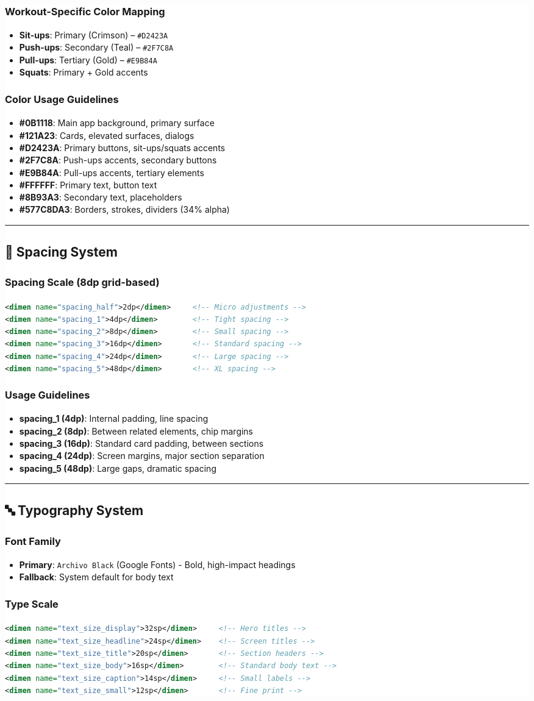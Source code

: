 ### **Workout-Specific Color Mapping**
- **Sit-ups**: Primary (Crimson) – `#D2423A`
- **Push-ups**: Secondary (Teal) – `#2F7C8A` 
- **Pull-ups**: Tertiary (Gold) – `#E9B84A`
- **Squats**: Primary + Gold accents

### **Color Usage Guidelines**
- **#0B1118**: Main app background, primary surface
- **#121A23**: Cards, elevated surfaces, dialogs
- **#D2423A**: Primary buttons, sit-ups/squats accents
- **#2F7C8A**: Push-ups accents, secondary buttons
- **#E9B84A**: Pull-ups accents, tertiary elements
- **#FFFFFF**: Primary text, button text
- **#8B93A3**: Secondary text, placeholders
- **#577C8DA3**: Borders, strokes, dividers (34% alpha)

---

## 📏 **Spacing System**

### **Spacing Scale** (8dp grid-based)
```xml
<dimen name="spacing_half">2dp</dimen>     <!-- Micro adjustments -->
<dimen name="spacing_1">4dp</dimen>        <!-- Tight spacing -->
<dimen name="spacing_2">8dp</dimen>        <!-- Small spacing -->
<dimen name="spacing_3">16dp</dimen>       <!-- Standard spacing -->
<dimen name="spacing_4">24dp</dimen>       <!-- Large spacing -->
<dimen name="spacing_5">48dp</dimen>       <!-- XL spacing -->
```

### **Usage Guidelines**
- **spacing_1 (4dp)**: Internal padding, line spacing
- **spacing_2 (8dp)**: Between related elements, chip margins  
- **spacing_3 (16dp)**: Standard card padding, between sections
- **spacing_4 (24dp)**: Screen margins, major section separation
- **spacing_5 (48dp)**: Large gaps, dramatic spacing

---

## 🔤 **Typography System**

### **Font Family**
- **Primary**: `Archivo Black` (Google Fonts) - Bold, high-impact headings
- **Fallback**: System default for body text

### **Type Scale**
```xml
<dimen name="text_size_display">32sp</dimen>     <!-- Hero titles -->
<dimen name="text_size_headline">24sp</dimen>    <!-- Screen titles -->
<dimen name="text_size_title">20sp</dimen>       <!-- Section headers -->
<dimen name="text_size_body">16sp</dimen>        <!-- Standard body text -->
<dimen name="text_size_caption">14sp</dimen>     <!-- Small labels -->
<dimen name="text_size_small">12sp</dimen>       <!-- Fine print -->
```

